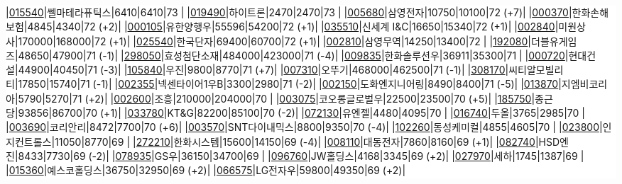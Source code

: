 |[015540](https://finance.daum.net/quotes/A015540)|쎌마테라퓨틱스|6410|6410|73 |
|[019490](https://finance.daum.net/quotes/A019490)|하이트론|2470|2470|73 |
|[005680](https://finance.daum.net/quotes/A005680)|삼영전자|10750|10100|72 (+7)|
|[000370](https://finance.daum.net/quotes/A000370)|한화손해보험|4845|4340|72 (+2)|
|[000105](https://finance.daum.net/quotes/A000105)|유한양행우|55596|54200|72 (+1)|
|[035510](https://finance.daum.net/quotes/A035510)|신세계 I&C|16650|15340|72 (+1)|
|[002840](https://finance.daum.net/quotes/A002840)|미원상사|170000|168000|72 (+1)|
|[025540](https://finance.daum.net/quotes/A025540)|한국단자|69400|60700|72 (+1)|
|[002810](https://finance.daum.net/quotes/A002810)|삼영무역|14250|13400|72 |
|[192080](https://finance.daum.net/quotes/A192080)|더블유게임즈|48650|47900|71 (-1)|
|[298050](https://finance.daum.net/quotes/A298050)|효성첨단소재|484000|423000|71 (-4)|
|[009835](https://finance.daum.net/quotes/A009835)|한화솔루션우|36911|35300|71 |
|[000720](https://finance.daum.net/quotes/A000720)|현대건설|44900|40450|71 (-3)|
|[105840](https://finance.daum.net/quotes/A105840)|우진|9800|8770|71 (+7)|
|[007310](https://finance.daum.net/quotes/A007310)|오뚜기|468000|462500|71 (-1)|
|[308170](https://finance.daum.net/quotes/A308170)|씨티알모빌리티|17850|15740|71 (-1)|
|[002355](https://finance.daum.net/quotes/A002355)|넥센타이어1우B|3300|2980|71 (-2)|
|[002150](https://finance.daum.net/quotes/A002150)|도화엔지니어링|8490|8400|71 (-5)|
|[013870](https://finance.daum.net/quotes/A013870)|지엠비코리아|5790|5270|71 (+2)|
|[002600](https://finance.daum.net/quotes/A002600)|조흥|210000|204000|70 |
|[003075](https://finance.daum.net/quotes/A003075)|코오롱글로벌우|22500|23500|70 (+5)|
|[185750](https://finance.daum.net/quotes/A185750)|종근당|93856|86700|70 (+1)|
|[033780](https://finance.daum.net/quotes/A033780)|KT&G|82200|85100|70 (-2)|
|[072130](https://finance.daum.net/quotes/A072130)|유엔젤|4480|4095|70 |
|[016740](https://finance.daum.net/quotes/A016740)|두올|3765|2985|70 |
|[003690](https://finance.daum.net/quotes/A003690)|코리안리|8472|7700|70 (+6)|
|[003570](https://finance.daum.net/quotes/A003570)|SNT다이내믹스|8800|9350|70 (-4)|
|[102260](https://finance.daum.net/quotes/A102260)|동성케미컬|4855|4605|70 |
|[023800](https://finance.daum.net/quotes/A023800)|인지컨트롤스|11050|8770|69 |
|[272210](https://finance.daum.net/quotes/A272210)|한화시스템|15600|14150|69 (-4)|
|[008110](https://finance.daum.net/quotes/A008110)|대동전자|7860|8160|69 (+1)|
|[082740](https://finance.daum.net/quotes/A082740)|HSD엔진|8433|7730|69 (-2)|
|[078935](https://finance.daum.net/quotes/A078935)|GS우|36150|34700|69 |
|[096760](https://finance.daum.net/quotes/A096760)|JW홀딩스|4168|3345|69 (+2)|
|[027970](https://finance.daum.net/quotes/A027970)|세하|1745|1387|69 |
|[015360](https://finance.daum.net/quotes/A015360)|예스코홀딩스|36750|32950|69 (+2)|
|[066575](https://finance.daum.net/quotes/A066575)|LG전자우|59800|49350|69 (+2)|